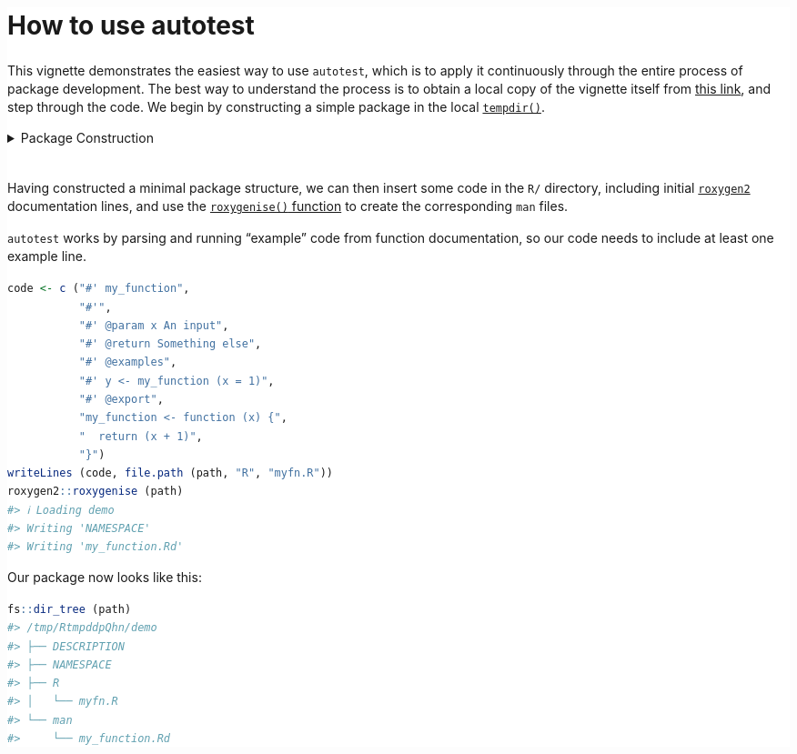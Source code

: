 # How to use autotest

This vignette demonstrates the easiest way to use `autotest`, which is
to apply it continuously through the entire process of package
development. The best way to understand the process is to obtain a local
copy of the vignette itself from [this
link](https://github.com/ropensci-review-tools/autotest/blob/master/vignettes/autotest.Rmd),
and step through the code. We begin by constructing a simple package in
the local
[`tempdir()`](https://stat.ethz.ch/R-manual/R-devel/library/base/html/tempfile.html).

<details closed><summary>
<span title="Click to Expand"> Package Construction </span>
</summary></details>

<br>

Having constructed a minimal package structure, we can then insert some
code in the `R/` directory, including initial
[`roxygen2`](https://roxygen2.r-lib.org) documentation lines, and use
the [`roxygenise()`
function](https://roxygen2.r-lib.org/reference/roxygenize.html) to
create the corresponding `man` files.

`autotest` works by parsing and running “example” code from function
documentation, so our code needs to include at least one example line.

``` r
code <- c ("#' my_function",
           "#'",
           "#' @param x An input",
           "#' @return Something else",
           "#' @examples",
           "#' y <- my_function (x = 1)",
           "#' @export",
           "my_function <- function (x) {",
           "  return (x + 1)",
           "}")
writeLines (code, file.path (path, "R", "myfn.R"))
roxygen2::roxygenise (path)
#> ℹ Loading demo
#> Writing 'NAMESPACE'
#> Writing 'my_function.Rd'
```

Our package now looks like this:

``` r
fs::dir_tree (path)
#> /tmp/RtmpddpQhn/demo
#> ├── DESCRIPTION
#> ├── NAMESPACE
#> ├── R
#> │   └── myfn.R
#> └── man
#>     └── my_function.Rd
```
